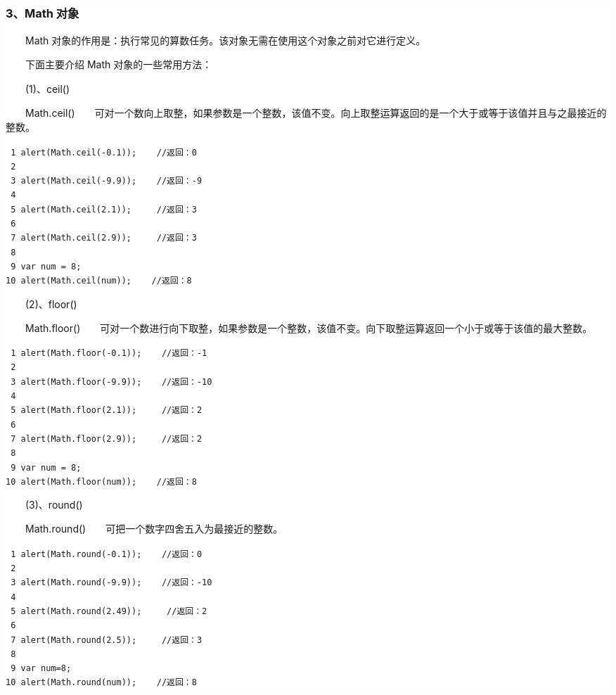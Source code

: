  
### 3、Math 对象
　　Math 对象的作用是：执行常见的算数任务。该对象无需在使用这个对象之前对它进行定义。

　　下面主要介绍 Math 对象的一些常用方法：

　　(1)、ceil() 

　　Math.ceil()　　可对一个数向上取整，如果参数是一个整数，该值不变。向上取整运算返回的是一个大于或等于该值并且与之最接近的整数。

```
 1 alert(Math.ceil(-0.1));    //返回：0
 2 
 3 alert(Math.ceil(-9.9));    //返回：-9
 4 
 5 alert(Math.ceil(2.1));     //返回：3
 6 
 7 alert(Math.ceil(2.9));     //返回：3
 8 
 9 var num = 8;
10 alert(Math.ceil(num));    //返回：8
```
 

　　(2)、floor() 

　　Math.floor()　　可对一个数进行向下取整，如果参数是一个整数，该值不变。向下取整运算返回一个小于或等于该值的最大整数。

```
 1 alert(Math.floor(-0.1));    //返回：-1
 2 
 3 alert(Math.floor(-9.9));    //返回：-10
 4 
 5 alert(Math.floor(2.1));     //返回：2
 6 
 7 alert(Math.floor(2.9));     //返回：2
 8 
 9 var num = 8;
10 alert(Math.floor(num));    //返回：8
```
 

　　(3)、round() 

　　Math.round()　　可把一个数字四舍五入为最接近的整数。

```
 1 alert(Math.round(-0.1));    //返回：0
 2 
 3 alert(Math.round(-9.9));    //返回：-10
 4 
 5 alert(Math.round(2.49));     //返回：2
 6 
 7 alert(Math.round(2.5));     //返回：3
 8 
 9 var num=8;
10 alert(Math.round(num));    //返回：8
```
